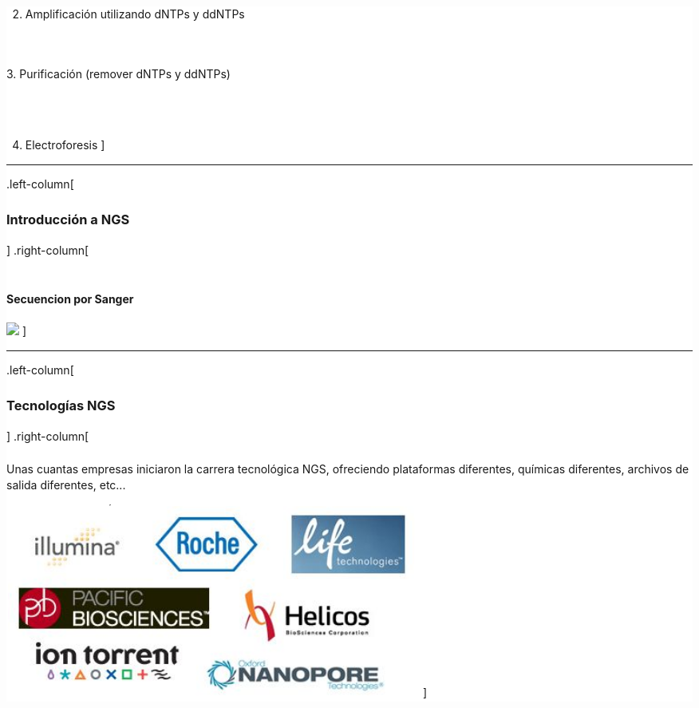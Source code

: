 2. Amplificación utilizando dNTPs y ddNTPs

<br><br>
3. Purificación (remover dNTPs y ddNTPs)

<br><br>

4. Electroforesis
]

---

.left-column[

### Introducción a NGS


]
.right-column[
<br><br>
#### Secuencion por Sanger

<img src="http://www.cultek.com/img/otros/Aplicaciones/NGS/NGS001.jpg">
]
 

---

.left-column[

### Tecnologías NGS


]
.right-column[
<br><br>
Unas cuantas empresas iniciaron la carrera tecnológica
NGS, ofreciendo plataformas diferentes, químicas diferentes,
archivos de salida diferentes, etc...

<img src="Images/NGS_tech.png">
]
 